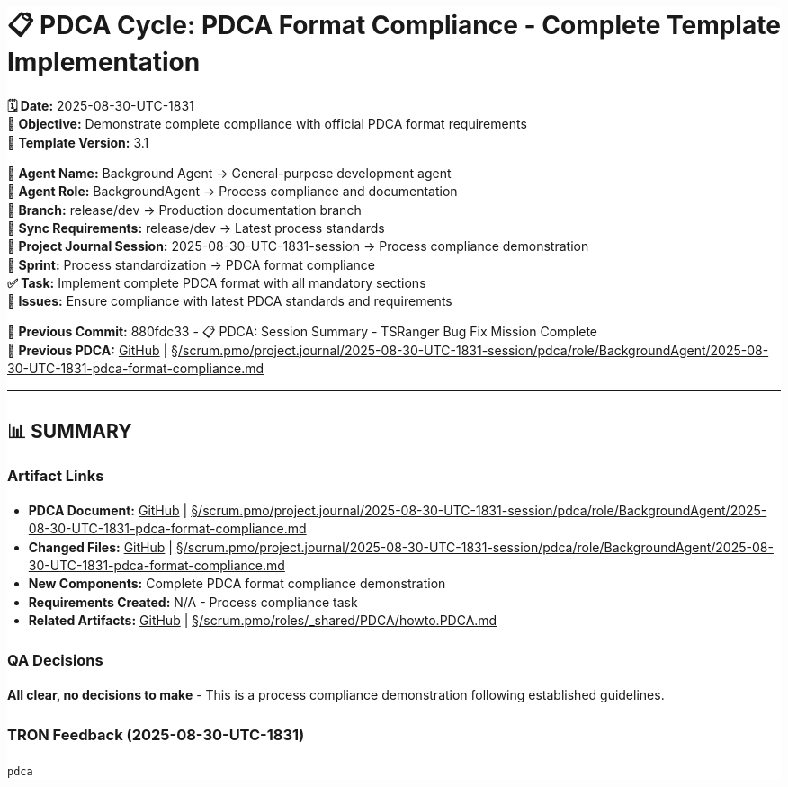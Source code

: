 # 📋 **PDCA Cycle: PDCA Format Compliance - Complete Template Implementation**

**🗓️ Date:** 2025-08-30-UTC-1831  
**🎯 Objective:** Demonstrate complete compliance with official PDCA format requirements  
**🎯 Template Version:** 3.1  

**👤 Agent Name:** Background Agent → General-purpose development agent  
**👤 Agent Role:** BackgroundAgent → Process compliance and documentation  
**👤 Branch:** release/dev → Production documentation branch  
**🔄 Sync Requirements:** release/dev → Latest process standards  
**🎯 Project Journal Session:** 2025-08-30-UTC-1831-session → Process compliance demonstration  
**🎯 Sprint:** Process standardization → PDCA format compliance  
**✅ Task:** Implement complete PDCA format with all mandatory sections  
**🚨 Issues:** Ensure compliance with latest PDCA standards and requirements  

**📎 Previous Commit:** 880fdc33 - 📋 PDCA: Session Summary - TSRanger Bug Fix Mission Complete  
**🔗 Previous PDCA:** [GitHub](https://github.com/Cerulean-Circle-GmbH/Web4Articles/blob/release/dev/scrum.pmo/project.journal/2025-08-30-UTC-1831-session/pdca/role/BackgroundAgent/2025-08-30-UTC-1831-pdca-format-compliance.md) | [§/scrum.pmo/project.journal/2025-08-30-UTC-1831-session/pdca/role/BackgroundAgent/2025-08-30-UTC-1831-pdca-format-compliance.md](../../pdca/role/BackgroundAgent/2025-08-30-UTC-1831-pdca-format-compliance.md)

---

## **📊 SUMMARY**

### **Artifact Links**
- **PDCA Document:** [GitHub](https://github.com/Cerulean-Circle-GmbH/Web4Articles/blob/release/dev/scrum.pmo/project.journal/2025-08-30-UTC-1831-session/pdca/role/BackgroundAgent/2025-08-30-UTC-1831-pdca-format-compliance.md) | [§/scrum.pmo/project.journal/2025-08-30-UTC-1831-session/pdca/role/BackgroundAgent/2025-08-30-UTC-1831-pdca-format-compliance.md](../../pdca/role/BackgroundAgent/2025-08-30-UTC-1831-pdca-format-compliance.md)
- **Changed Files:** [GitHub](https://github.com/Cerulean-Circle-GmbH/Web4Articles/blob/release/dev/scrum.pmo/project.journal/2025-08-30-UTC-1831-session/pdca/role/BackgroundAgent/2025-08-30-UTC-1831-pdca-format-compliance.md) | [§/scrum.pmo/project.journal/2025-08-30-UTC-1831-session/pdca/role/BackgroundAgent/2025-08-30-UTC-1831-pdca-format-compliance.md](../../pdca/role/BackgroundAgent/2025-08-30-UTC-1831-pdca-format-compliance.md)
- **New Components:** Complete PDCA format compliance demonstration  
- **Requirements Created:** N/A - Process compliance task  
- **Related Artifacts:** [GitHub](https://github.com/Cerulean-Circle-GmbH/Web4Articles/blob/release/dev/scrum.pmo/roles/_shared/PDCA/howto.PDCA.md) | [§/scrum.pmo/roles/_shared/PDCA/howto.PDCA.md](../../../roles/_shared/PDCA/howto.PDCA.md)

### **QA Decisions**
**All clear, no decisions to make** - This is a process compliance demonstration following established guidelines.

### **TRON Feedback (2025-08-30-UTC-1831)**
```quote
pdca
```
